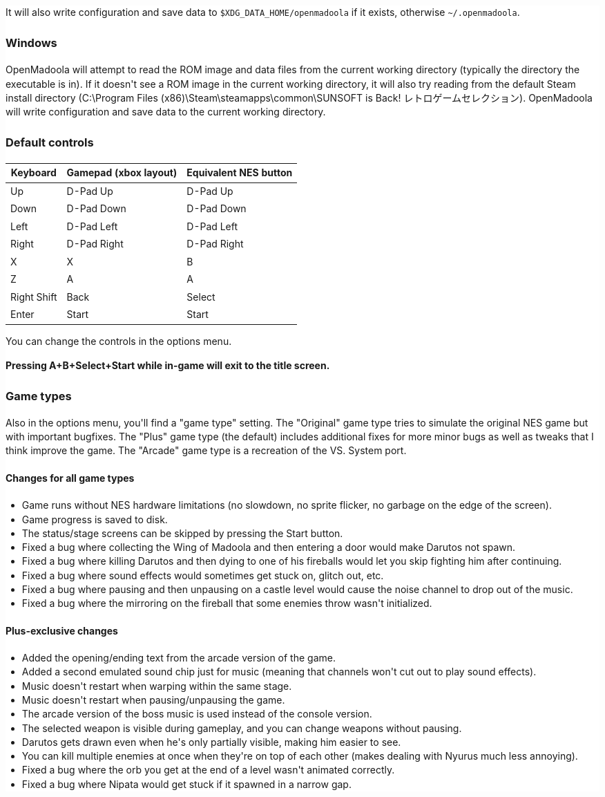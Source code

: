 It will also write configuration and save data to `$XDG_DATA_HOME/openmadoola` if it exists, otherwise `~/.openmadoola`.

### Windows

OpenMadoola will attempt to read the ROM image and data files from the current working directory (typically the directory the executable is in). If it doesn't see a ROM image in the current working directory, it will also try reading from the default Steam install directory (C:\Program Files (x86)\Steam\steamapps\common\SUNSOFT is Back! レトロゲームセレクション). OpenMadoola will write configuration and save data to the current working directory.

### Default controls

Keyboard | Gamepad (xbox layout) | Equivalent NES button
-------- | --------------------- | ---------------------
Up | D-Pad Up | D-Pad Up
Down | D-Pad Down | D-Pad Down
Left | D-Pad Left | D-Pad Left
Right | D-Pad Right | D-Pad Right
X | X | B
Z | A | A
Right Shift | Back | Select
Enter | Start | Start

You can change the controls in the options menu.

**Pressing A+B+Select+Start while in-game will exit to the title screen.**

### Game types

Also in the options menu, you'll find a "game type" setting. The "Original" game type tries to simulate the original NES game but with important bugfixes. The "Plus" game type (the default) includes additional fixes for more minor bugs as well as tweaks that I think improve the game. The "Arcade" game type is a recreation of the VS. System port.

#### Changes for all game types
- Game runs without NES hardware limitations (no slowdown, no sprite flicker, no garbage on the edge of the screen).
- Game progress is saved to disk.
- The status/stage screens can be skipped by pressing the Start button.
- Fixed a bug where collecting the Wing of Madoola and then entering a door would make Darutos not spawn.
- Fixed a bug where killing Darutos and then dying to one of his fireballs would let you skip fighting him after continuing.
- Fixed a bug where sound effects would sometimes get stuck on, glitch out, etc.
- Fixed a bug where pausing and then unpausing on a castle level would cause the noise channel to drop out of the music.
- Fixed a bug where the mirroring on the fireball that some enemies throw wasn't initialized.

#### Plus-exclusive changes
- Added the opening/ending text from the arcade version of the game.
- Added a second emulated sound chip just for music (meaning that channels won't cut out to play sound effects).
- Music doesn't restart when warping within the same stage.
- Music doesn't restart when pausing/unpausing the game.
- The arcade version of the boss music is used instead of the console version.
- The selected weapon is visible during gameplay, and you can change weapons without pausing.
- Darutos gets drawn even when he's only partially visible, making him easier to see.
- You can kill multiple enemies at once when they're on top of each other (makes dealing with Nyurus much less annoying).
- Fixed a bug where the orb you get at the end of a level wasn't animated correctly.
- Fixed a bug where Nipata would get stuck if it spawned in a narrow gap.
